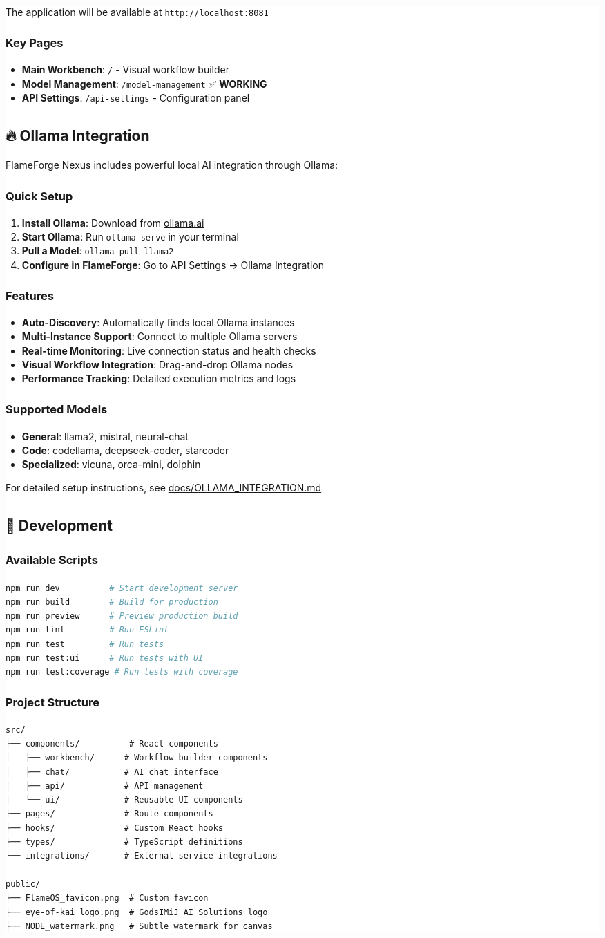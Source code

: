 
The application will be available at `http://localhost:8081`

### Key Pages
- **Main Workbench**: `/` - Visual workflow builder
- **Model Management**: `/model-management` ✅ **WORKING**
- **API Settings**: `/api-settings` - Configuration panel

## 🔥 Ollama Integration

FlameForge Nexus includes powerful local AI integration through Ollama:

### Quick Setup
1. **Install Ollama**: Download from [ollama.ai](https://ollama.ai)
2. **Start Ollama**: Run `ollama serve` in your terminal
3. **Pull a Model**: `ollama pull llama2`
4. **Configure in FlameForge**: Go to API Settings → Ollama Integration

### Features
- **Auto-Discovery**: Automatically finds local Ollama instances
- **Multi-Instance Support**: Connect to multiple Ollama servers
- **Real-time Monitoring**: Live connection status and health checks
- **Visual Workflow Integration**: Drag-and-drop Ollama nodes
- **Performance Tracking**: Detailed execution metrics and logs

### Supported Models
- **General**: llama2, mistral, neural-chat
- **Code**: codellama, deepseek-coder, starcoder
- **Specialized**: vicuna, orca-mini, dolphin

For detailed setup instructions, see [docs/OLLAMA_INTEGRATION.md](./docs/OLLAMA_INTEGRATION.md)

## 🔧 Development

### Available Scripts

```bash
npm run dev          # Start development server
npm run build        # Build for production
npm run preview      # Preview production build
npm run lint         # Run ESLint
npm run test         # Run tests
npm run test:ui      # Run tests with UI
npm run test:coverage # Run tests with coverage
```

### Project Structure

```
src/
├── components/          # React components
│   ├── workbench/      # Workflow builder components
│   ├── chat/           # AI chat interface
│   ├── api/            # API management
│   └── ui/             # Reusable UI components
├── pages/              # Route components
├── hooks/              # Custom React hooks
├── types/              # TypeScript definitions
└── integrations/       # External service integrations

public/
├── FlameOS_favicon.png  # Custom favicon
├── eye-of-kai_logo.png  # GodsIMiJ AI Solutions logo
├── NODE_watermark.png   # Subtle watermark for canvas
```